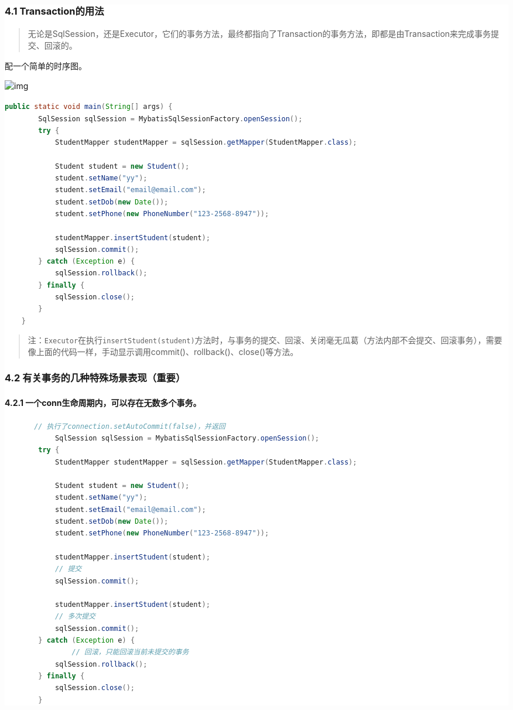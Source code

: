 ### 4.1 Transaction的用法

> 无论是SqlSession，还是Executor，它们的事务方法，最终都指向了Transaction的事务方法，即都是由Transaction来完成事务提交、回滚的。

配一个简单的时序图。

![img](http://ahaolin-public-img.oss-cn-hangzhou.aliyuncs.com/img/202202021556512.png)

```java
public static void main(String[] args) {
		SqlSession sqlSession = MybatisSqlSessionFactory.openSession();
		try {
			StudentMapper studentMapper = sqlSession.getMapper(StudentMapper.class);
			
			Student student = new Student();
			student.setName("yy");
			student.setEmail("email@email.com");
			student.setDob(new Date());
			student.setPhone(new PhoneNumber("123-2568-8947"));
			
			studentMapper.insertStudent(student);
			sqlSession.commit();
		} catch (Exception e) {
			sqlSession.rollback();
		} finally {
			sqlSession.close();
		}
	}
```

> 注：`Executor`在执行`insertStudent(student)`方法时，与事务的提交、回滚、关闭毫无瓜葛（方法内部不会提交、回滚事务），需要像上面的代码一样，手动显示调用commit()、rollback()、close()等方法。

### 4.2 有关事务的几种特殊场景表现（重要）

#### 4.2.1 一个conn生命周期内，可以存在无数多个事务。

```java
	   // 执行了connection.setAutoCommit(false)，并返回
            SqlSession sqlSession = MybatisSqlSessionFactory.openSession();
		try {
			StudentMapper studentMapper = sqlSession.getMapper(StudentMapper.class);
			
			Student student = new Student();
			student.setName("yy");
			student.setEmail("email@email.com");
			student.setDob(new Date());
			student.setPhone(new PhoneNumber("123-2568-8947"));
			
			studentMapper.insertStudent(student);
			// 提交
			sqlSession.commit();
			
			studentMapper.insertStudent(student);
			// 多次提交
			sqlSession.commit();
		} catch (Exception e) {
		        // 回滚，只能回滚当前未提交的事务
			sqlSession.rollback();
		} finally {
			sqlSession.close();
		}
```

